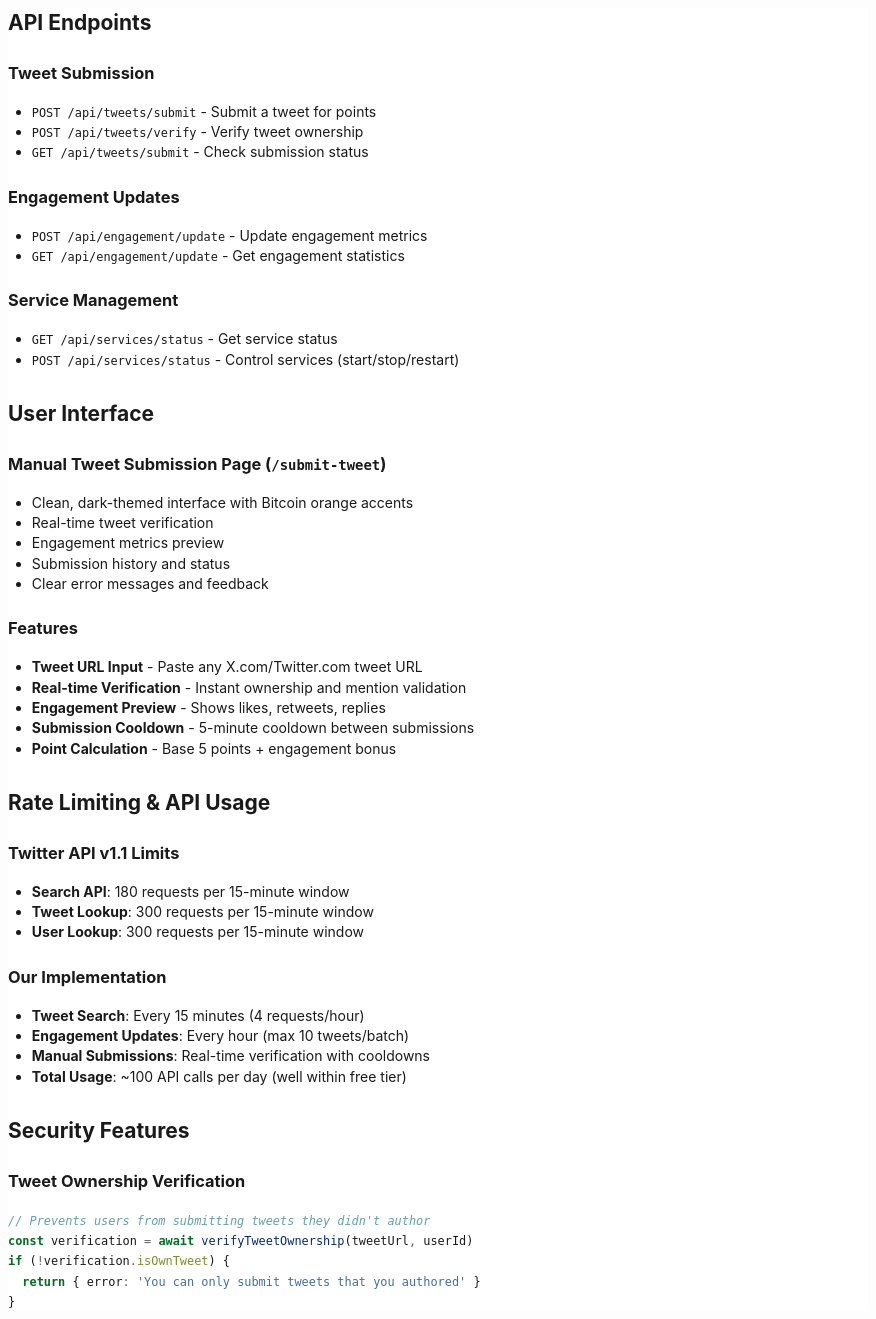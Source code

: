 ## API Endpoints

### Tweet Submission
- `POST /api/tweets/submit` - Submit a tweet for points
- `POST /api/tweets/verify` - Verify tweet ownership
- `GET /api/tweets/submit` - Check submission status

### Engagement Updates
- `POST /api/engagement/update` - Update engagement metrics
- `GET /api/engagement/update` - Get engagement statistics

### Service Management
- `GET /api/services/status` - Get service status
- `POST /api/services/status` - Control services (start/stop/restart)

## User Interface

### Manual Tweet Submission Page (`/submit-tweet`)
- Clean, dark-themed interface with Bitcoin orange accents
- Real-time tweet verification
- Engagement metrics preview
- Submission history and status
- Clear error messages and feedback

### Features
- **Tweet URL Input** - Paste any X.com/Twitter.com tweet URL
- **Real-time Verification** - Instant ownership and mention validation
- **Engagement Preview** - Shows likes, retweets, replies
- **Submission Cooldown** - 5-minute cooldown between submissions
- **Point Calculation** - Base 5 points + engagement bonus

## Rate Limiting & API Usage

### Twitter API v1.1 Limits
- **Search API**: 180 requests per 15-minute window
- **Tweet Lookup**: 300 requests per 15-minute window
- **User Lookup**: 300 requests per 15-minute window

### Our Implementation
- **Tweet Search**: Every 15 minutes (4 requests/hour)
- **Engagement Updates**: Every hour (max 10 tweets/batch)
- **Manual Submissions**: Real-time verification with cooldowns
- **Total Usage**: ~100 API calls per day (well within free tier)

## Security Features

### Tweet Ownership Verification
```typescript
// Prevents users from submitting tweets they didn't author
const verification = await verifyTweetOwnership(tweetUrl, userId)
if (!verification.isOwnTweet) {
  return { error: 'You can only submit tweets that you authored' }
}
```
